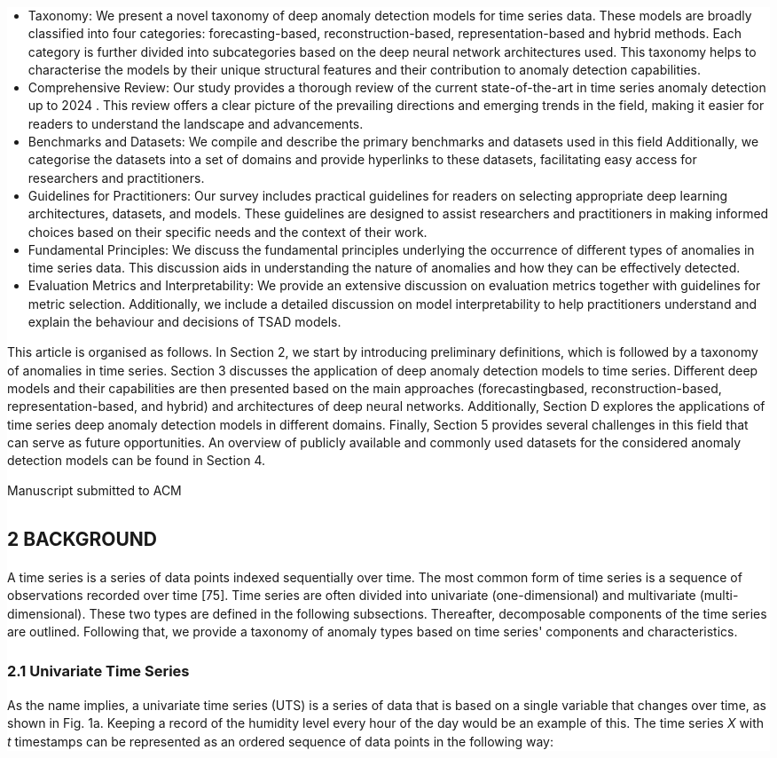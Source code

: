 - Taxonomy: We present a novel taxonomy of deep anomaly detection models for time series data. These models are broadly classified into four categories: forecasting-based, reconstruction-based, representation-based and hybrid methods. Each category is further divided into subcategories based on the deep neural network architectures used. This taxonomy helps to characterise the models by their unique structural features and their contribution to anomaly detection capabilities.
- Comprehensive Review: Our study provides a thorough review of the current state-of-the-art in time series anomaly detection up to 2024 . This review offers a clear picture of the prevailing directions and emerging trends in the field, making it easier for readers to understand the landscape and advancements.
- Benchmarks and Datasets: We compile and describe the primary benchmarks and datasets used in this field Additionally, we categorise the datasets into a set of domains and provide hyperlinks to these datasets, facilitating easy access for researchers and practitioners.
- Guidelines for Practitioners: Our survey includes practical guidelines for readers on selecting appropriate deep learning architectures, datasets, and models. These guidelines are designed to assist researchers and practitioners in making informed choices based on their specific needs and the context of their work.
- Fundamental Principles: We discuss the fundamental principles underlying the occurrence of different types of anomalies in time series data. This discussion aids in understanding the nature of anomalies and how they can be effectively detected.
- Evaluation Metrics and Interpretability: We provide an extensive discussion on evaluation metrics together with guidelines for metric selection. Additionally, we include a detailed discussion on model interpretability to help practitioners understand and explain the behaviour and decisions of TSAD models.

This article is organised as follows. In Section 2, we start by introducing preliminary definitions, which is followed by a taxonomy of anomalies in time series. Section 3 discusses the application of deep anomaly detection models to time series. Different deep models and their capabilities are then presented based on the main approaches (forecastingbased, reconstruction-based, representation-based, and hybrid) and architectures of deep neural networks. Additionally, Section D explores the applications of time series deep anomaly detection models in different domains. Finally, Section 5 provides several challenges in this field that can serve as future opportunities. An overview of publicly available and commonly used datasets for the considered anomaly detection models can be found in Section 4.

Manuscript submitted to ACM

## 2 BACKGROUND

A time series is a series of data points indexed sequentially over time. The most common form of time series is a sequence of observations recorded over time [75]. Time series are often divided into univariate (one-dimensional) and multivariate (multi-dimensional). These two types are defined in the following subsections. Thereafter, decomposable components of the time series are outlined. Following that, we provide a taxonomy of anomaly types based on time series' components and characteristics.

### 2.1 Univariate Time Series

As the name implies, a univariate time series (UTS) is a series of data that is based on a single variable that changes over time, as shown in Fig. 1a. Keeping a record of the humidity level every hour of the day would be an example of this. The time series $X$ with $t$ timestamps can be represented as an ordered sequence of data points in the following way:


[^0]:    ${ }^{*}$ Corresponding Author
[^1]:    ${ }^{1}$ https://www.kaggle.com/datasets/patrickfleith/ nasa-anomaly-detection-dataset-smap-msl
[^2]:    ${ }^{6}$ There is no implementation available for this model, so we rely on the results claimed in the paper.